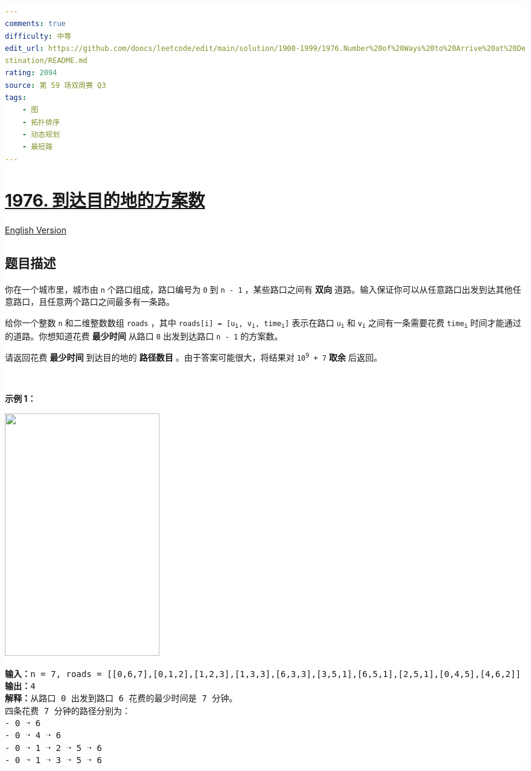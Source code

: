 ```yaml
---
comments: true
difficulty: 中等
edit_url: https://github.com/doocs/leetcode/edit/main/solution/1900-1999/1976.Number%20of%20Ways%20to%20Arrive%20at%20Destination/README.md
rating: 2094
source: 第 59 场双周赛 Q3
tags:
    - 图
    - 拓扑排序
    - 动态规划
    - 最短路
---
```




# [1976. 到达目的地的方案数](https://leetcode.cn/problems/number-of-ways-to-arrive-at-destination)

[English Version](/solution/1900-1999/1976.Number%20of%20Ways%20to%20Arrive%20at%20Destination/README_EN.md)

## 题目描述



<p>你在一个城市里，城市由 <code>n</code>&nbsp;个路口组成，路口编号为&nbsp;<code>0</code>&nbsp;到&nbsp;<code>n - 1</code>&nbsp;，某些路口之间有 <strong>双向</strong>&nbsp;道路。输入保证你可以从任意路口出发到达其他任意路口，且任意两个路口之间最多有一条路。</p>

<p>给你一个整数&nbsp;<code>n</code>&nbsp;和二维整数数组&nbsp;<code>roads</code>&nbsp;，其中&nbsp;<code>roads[i] = [u<sub>i</sub>, v<sub>i</sub>, time<sub>i</sub>]</code>&nbsp;表示在路口&nbsp;<code>u<sub>i</sub></code>&nbsp;和&nbsp;<code>v<sub>i</sub></code>&nbsp;之间有一条需要花费&nbsp;<code>time<sub>i</sub></code>&nbsp;时间才能通过的道路。你想知道花费 <strong>最少时间</strong>&nbsp;从路口&nbsp;<code>0</code>&nbsp;出发到达路口&nbsp;<code>n - 1</code>&nbsp;的方案数。</p>

<p>请返回花费 <strong>最少时间</strong>&nbsp;到达目的地的 <strong>路径数目</strong>&nbsp;。由于答案可能很大，将结果对&nbsp;<code>10<sup>9</sup> + 7</code>&nbsp;<strong>取余</strong>&nbsp;后返回。</p>

<p>&nbsp;</p>

<p><strong>示例 1：</strong></p>
<img alt="" src="https://fastly.jsdelivr.net/gh/doocs/leetcode@main/solution/1900-1999/1976.Number%20of%20Ways%20to%20Arrive%20at%20Destination/images/1976_corrected.png" style="width: 255px; height: 400px;" />
<pre>
<b>输入：</b>n = 7, roads = [[0,6,7],[0,1,2],[1,2,3],[1,3,3],[6,3,3],[3,5,1],[6,5,1],[2,5,1],[0,4,5],[4,6,2]]
<b>输出：</b>4
<b>解释：</b>从路口 0 出发到路口 6 花费的最少时间是 7 分钟。
四条花费 7 分钟的路径分别为：
- 0 ➝ 6
- 0 ➝ 4 ➝ 6
- 0 ➝ 1 ➝ 2 ➝ 5 ➝ 6
- 0 ➝ 1 ➝ 3 ➝ 5 ➝ 6
</pre>
